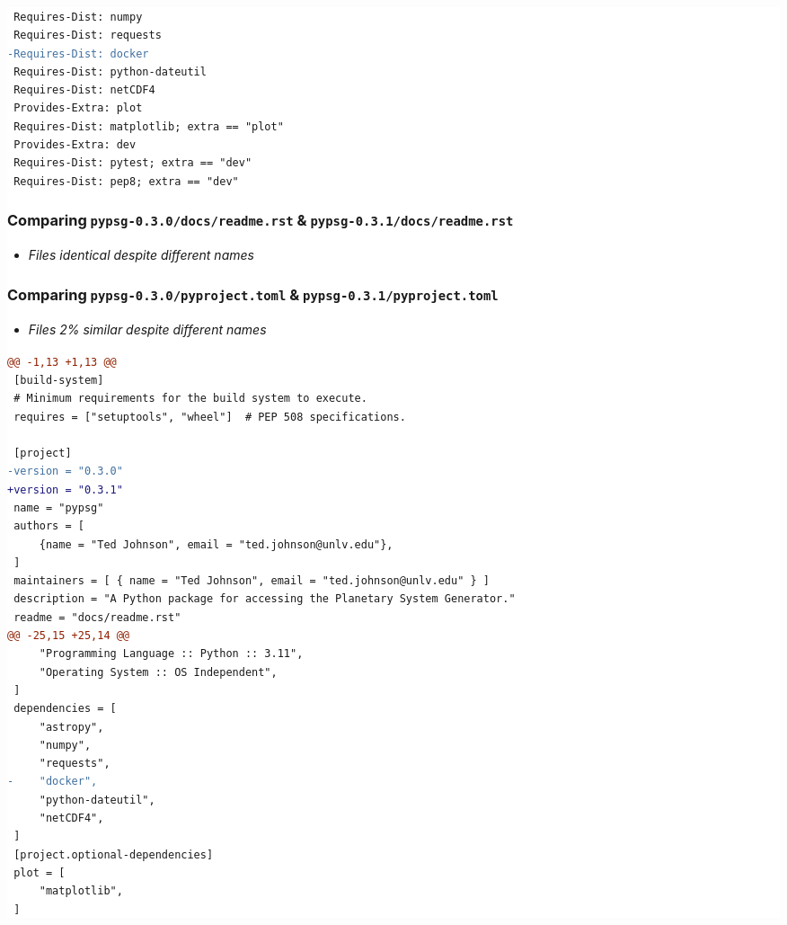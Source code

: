```diff
 Requires-Dist: numpy
 Requires-Dist: requests
-Requires-Dist: docker
 Requires-Dist: python-dateutil
 Requires-Dist: netCDF4
 Provides-Extra: plot
 Requires-Dist: matplotlib; extra == "plot"
 Provides-Extra: dev
 Requires-Dist: pytest; extra == "dev"
 Requires-Dist: pep8; extra == "dev"
```

### Comparing `pypsg-0.3.0/docs/readme.rst` & `pypsg-0.3.1/docs/readme.rst`

 * *Files identical despite different names*

### Comparing `pypsg-0.3.0/pyproject.toml` & `pypsg-0.3.1/pyproject.toml`

 * *Files 2% similar despite different names*

```diff
@@ -1,13 +1,13 @@
 [build-system]
 # Minimum requirements for the build system to execute.
 requires = ["setuptools", "wheel"]  # PEP 508 specifications.
 
 [project]
-version = "0.3.0"
+version = "0.3.1"
 name = "pypsg"
 authors = [
     {name = "Ted Johnson", email = "ted.johnson@unlv.edu"},
 ]
 maintainers = [ { name = "Ted Johnson", email = "ted.johnson@unlv.edu" } ]
 description = "A Python package for accessing the Planetary System Generator."
 readme = "docs/readme.rst"
@@ -25,15 +25,14 @@
     "Programming Language :: Python :: 3.11",
     "Operating System :: OS Independent",
 ]
 dependencies = [
     "astropy",
     "numpy",
     "requests",
-    "docker",
     "python-dateutil",
     "netCDF4",
 ]
 [project.optional-dependencies]
 plot = [
     "matplotlib",
 ]
```
